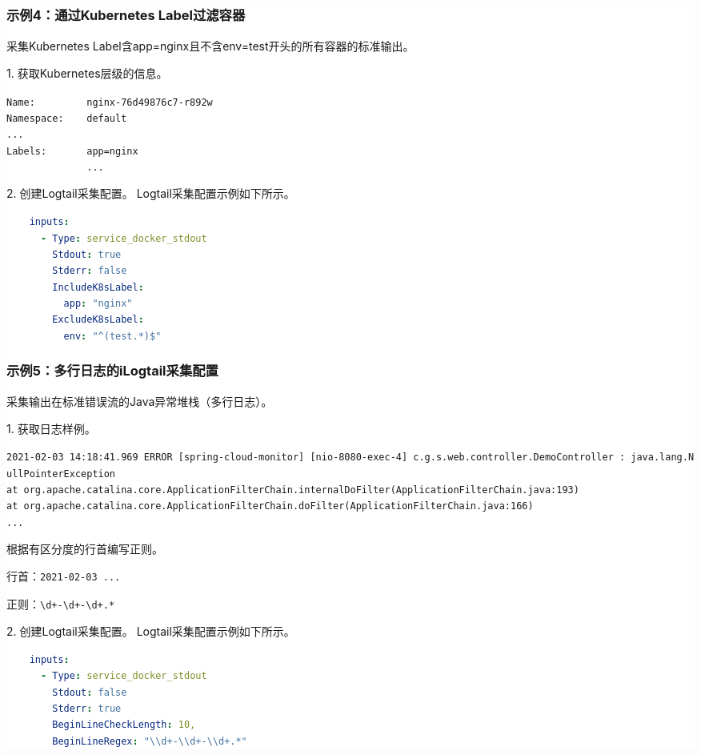 ### 示例4：通过Kubernetes Label过滤容器 <a href="#h3-url-4" id="h3-url-4"></a>

采集Kubernetes Label含app=nginx且不含env=test开头的所有容器的标准输出。

1\. 获取Kubernetes层级的信息。

```
Name:         nginx-76d49876c7-r892w
Namespace:    default
...
Labels:       app=nginx
              ...
```

2\. 创建Logtail采集配置。 Logtail采集配置示例如下所示。

```yaml
    inputs:
      - Type: service_docker_stdout
        Stdout: true
        Stderr: false
        IncludeK8sLabel:
          app: "nginx"
        ExcludeK8sLabel:
          env: "^(test.*)$"
```

### 示例5：多行日志的iLogtail采集配置 <a href="#title-asn-vuf-17z" id="title-asn-vuf-17z"></a>

采集输出在标准错误流的Java异常堆栈（多行日志）。

1\. 获取日志样例。

```
2021-02-03 14:18:41.969 ERROR [spring-cloud-monitor] [nio-8080-exec-4] c.g.s.web.controller.DemoController : java.lang.NullPointerException
at org.apache.catalina.core.ApplicationFilterChain.internalDoFilter(ApplicationFilterChain.java:193)
at org.apache.catalina.core.ApplicationFilterChain.doFilter(ApplicationFilterChain.java:166)
...
```

&#x20;   根据有区分度的行首编写正则。

&#x20;   行首：`2021-02-03 ...`

&#x20;   正则：`\d+-\d+-\d+.*`

2\. 创建Logtail采集配置。 Logtail采集配置示例如下所示。

```yaml
    inputs:
      - Type: service_docker_stdout
        Stdout: false
        Stderr: true
        BeginLineCheckLength: 10,
        BeginLineRegex: "\\d+-\\d+-\\d+.*"
```

